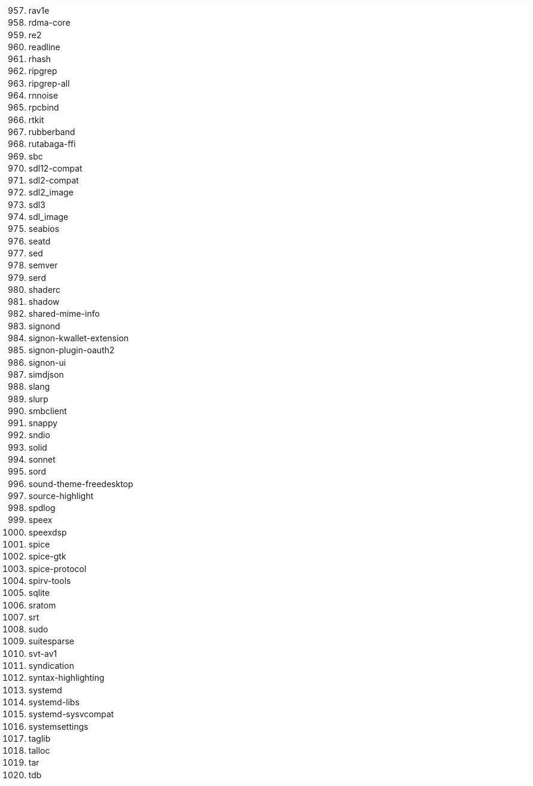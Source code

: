 0957. rav1e
0958. rdma-core
0959. re2
0960. readline
0961. rhash
0962. ripgrep
0963. ripgrep-all
0964. rnnoise
0965. rpcbind
0966. rtkit
0967. rubberband
0968. rutabaga-ffi
0969. sbc
0970. sdl12-compat
0971. sdl2-compat
0972. sdl2_image
0973. sdl3
0974. sdl_image
0975. seabios
0976. seatd
0977. sed
0978. semver
0979. serd
0980. shaderc
0981. shadow
0982. shared-mime-info
0983. signond
0984. signon-kwallet-extension
0985. signon-plugin-oauth2
0986. signon-ui
0987. simdjson
0988. slang
0989. slurp
0990. smbclient
0991. snappy
0992. sndio
0993. solid
0994. sonnet
0995. sord
0996. sound-theme-freedesktop
0997. source-highlight
0998. spdlog
0999. speex
1000. speexdsp
1001. spice
1002. spice-gtk
1003. spice-protocol
1004. spirv-tools
1005. sqlite
1006. sratom
1007. srt
1008. sudo
1009. suitesparse
1010. svt-av1
1011. syndication
1012. syntax-highlighting
1013. systemd
1014. systemd-libs
1015. systemd-sysvcompat
1016. systemsettings
1017. taglib
1018. talloc
1019. tar
1020. tdb